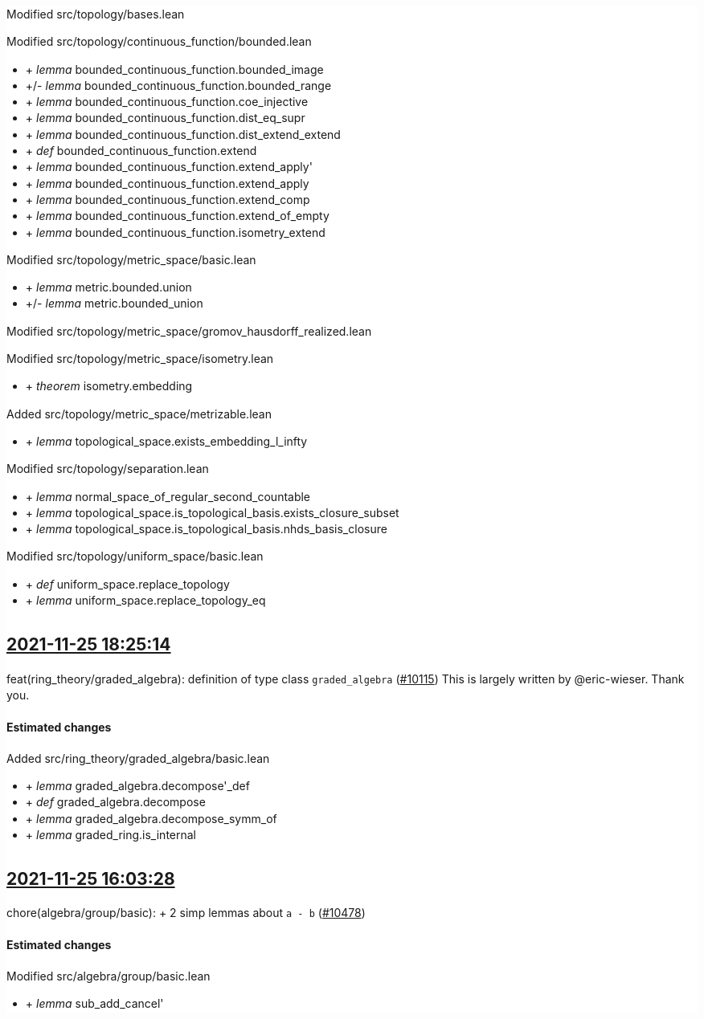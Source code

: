 Modified src/topology/bases.lean


Modified src/topology/continuous_function/bounded.lean
- \+ *lemma* bounded_continuous_function.bounded_image
- \+/\- *lemma* bounded_continuous_function.bounded_range
- \+ *lemma* bounded_continuous_function.coe_injective
- \+ *lemma* bounded_continuous_function.dist_eq_supr
- \+ *lemma* bounded_continuous_function.dist_extend_extend
- \+ *def* bounded_continuous_function.extend
- \+ *lemma* bounded_continuous_function.extend_apply'
- \+ *lemma* bounded_continuous_function.extend_apply
- \+ *lemma* bounded_continuous_function.extend_comp
- \+ *lemma* bounded_continuous_function.extend_of_empty
- \+ *lemma* bounded_continuous_function.isometry_extend

Modified src/topology/metric_space/basic.lean
- \+ *lemma* metric.bounded.union
- \+/\- *lemma* metric.bounded_union

Modified src/topology/metric_space/gromov_hausdorff_realized.lean


Modified src/topology/metric_space/isometry.lean
- \+ *theorem* isometry.embedding

Added src/topology/metric_space/metrizable.lean
- \+ *lemma* topological_space.exists_embedding_l_infty

Modified src/topology/separation.lean
- \+ *lemma* normal_space_of_regular_second_countable
- \+ *lemma* topological_space.is_topological_basis.exists_closure_subset
- \+ *lemma* topological_space.is_topological_basis.nhds_basis_closure

Modified src/topology/uniform_space/basic.lean
- \+ *def* uniform_space.replace_topology
- \+ *lemma* uniform_space.replace_topology_eq



## [2021-11-25 18:25:14](https://github.com/leanprover-community/mathlib/commit/ee71ddf)
feat(ring_theory/graded_algebra): definition of type class `graded_algebra` ([#10115](https://github.com/leanprover-community/mathlib/pull/10115))
This is largely written by @eric-wieser. Thank you.
#### Estimated changes
Added src/ring_theory/graded_algebra/basic.lean
- \+ *lemma* graded_algebra.decompose'_def
- \+ *def* graded_algebra.decompose
- \+ *lemma* graded_algebra.decompose_symm_of
- \+ *lemma* graded_ring.is_internal



## [2021-11-25 16:03:28](https://github.com/leanprover-community/mathlib/commit/644591f)
chore(algebra/group/basic): + 2 simp lemmas about `a - b` ([#10478](https://github.com/leanprover-community/mathlib/pull/10478))
#### Estimated changes
Modified src/algebra/group/basic.lean
- \+ *lemma* sub_add_cancel'

